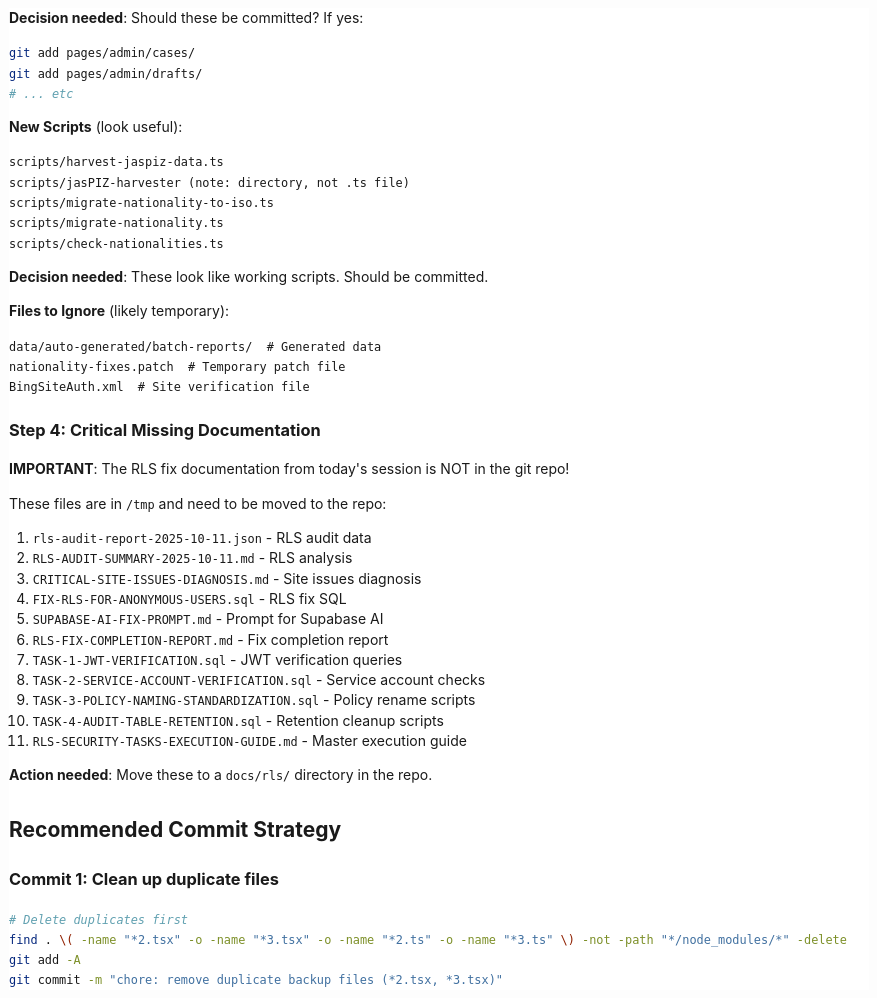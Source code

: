 **Decision needed**: Should these be committed? If yes:
```bash
git add pages/admin/cases/
git add pages/admin/drafts/
# ... etc
```

**New Scripts** (look useful):
```
scripts/harvest-jaspiz-data.ts
scripts/jasPIZ-harvester (note: directory, not .ts file)
scripts/migrate-nationality-to-iso.ts
scripts/migrate-nationality.ts
scripts/check-nationalities.ts
```

**Decision needed**: These look like working scripts. Should be committed.

**Files to Ignore** (likely temporary):
```
data/auto-generated/batch-reports/  # Generated data
nationality-fixes.patch  # Temporary patch file
BingSiteAuth.xml  # Site verification file
```

### Step 4: Critical Missing Documentation

**IMPORTANT**: The RLS fix documentation from today's session is NOT in the git repo!

These files are in `/tmp` and need to be moved to the repo:
1. `rls-audit-report-2025-10-11.json` - RLS audit data
2. `RLS-AUDIT-SUMMARY-2025-10-11.md` - RLS analysis
3. `CRITICAL-SITE-ISSUES-DIAGNOSIS.md` - Site issues diagnosis
4. `FIX-RLS-FOR-ANONYMOUS-USERS.sql` - RLS fix SQL
5. `SUPABASE-AI-FIX-PROMPT.md` - Prompt for Supabase AI
6. `RLS-FIX-COMPLETION-REPORT.md` - Fix completion report
7. `TASK-1-JWT-VERIFICATION.sql` - JWT verification queries
8. `TASK-2-SERVICE-ACCOUNT-VERIFICATION.sql` - Service account checks
9. `TASK-3-POLICY-NAMING-STANDARDIZATION.sql` - Policy rename scripts
10. `TASK-4-AUDIT-TABLE-RETENTION.sql` - Retention cleanup scripts
11. `RLS-SECURITY-TASKS-EXECUTION-GUIDE.md` - Master execution guide

**Action needed**: Move these to a `docs/rls/` directory in the repo.

## Recommended Commit Strategy

### Commit 1: Clean up duplicate files
```bash
# Delete duplicates first
find . \( -name "*2.tsx" -o -name "*3.tsx" -o -name "*2.ts" -o -name "*3.ts" \) -not -path "*/node_modules/*" -delete
git add -A
git commit -m "chore: remove duplicate backup files (*2.tsx, *3.tsx)"
```
